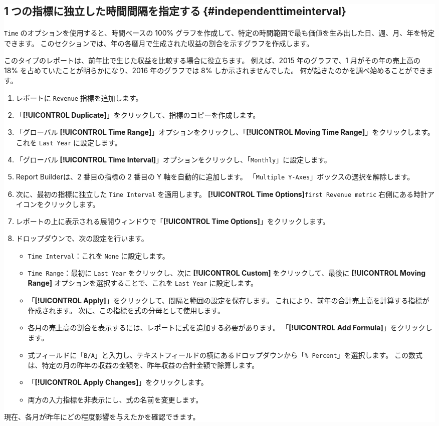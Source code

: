 ## 1 つの指標に独立した時間間隔を指定する {#independenttimeinterval}

`Time` のオプションを使用すると、時間ベースの 100% グラフを作成して、特定の時間範囲で最も価値を生み出した日、週、月、年を特定できます。 このセクションでは、年の各暦月で生成された収益の割合を示すグラフを作成します。

このタイプのレポートは、前年比で生じた収益を比較する場合に役立ちます。 例えば、2015 年のグラフで、1 月がその年の売上高の 18% を占めていたことが明らかになり、2016 年のグラフでは 8% しか示されませんでした。 何が起きたのかを調べ始めることができます。

1. レポートに `Revenue` 指標を追加します。
1. 「**[!UICONTROL Duplicate]**」をクリックして、指標のコピーを作成します。
1. 「グローバル **[!UICONTROL Time Range]**」オプションをクリックし、「**[!UICONTROL Moving Time Range]**」をクリックします。 これを `Last Year` に設定します。
1. 「グローバル **[!UICONTROL Time Interval]**」オプションをクリックし、「`Monthly`」に設定します。
1. Report Builderは、2 番目の指標の 2 番目の Y 軸を自動的に追加します。 「`Multiple Y-Axes`」ボックスの選択を解除します。
1. 次に、最初の指標に独立した `Time Interval` を適用します。 **[!UICONTROL Time Options]**`first Revenue metric` 右側にある時計アイコンをクリックします。
1. レポートの上に表示される展開ウィンドウで「**[!UICONTROL Time Options]**」をクリックします。
1. ドロップダウンで、次の設定を行います。

   * `Time Interval`：これを `None` に設定します。

   * `Time Range`：最初に `Last Year` をクリックし、次に **[!UICONTROL Custom]** をクリックして、最後に **[!UICONTROL Moving Range]** オプションを選択することで、これを `Last Year` に設定します。

   * 「**[!UICONTROL Apply]**」をクリックして、間隔と範囲の設定を保存します。 これにより、前年の合計売上高を計算する指標が作成されます。 次に、この指標を式の分母として使用します。

   * 各月の売上高の割合を表示するには、レポートに式を追加する必要があります。 「**[!UICONTROL Add Formula]**」をクリックします。

   * 式フィールドに「`B/A`」と入力し、テキストフィールドの横にあるドロップダウンから「`% Percent`」を選択します。 この数式は、特定の月の昨年の収益の金額を、昨年収益の合計金額で除算します。

   * 「**[!UICONTROL Apply Changes]**」をクリックします。

   * 両方の入力指標を非表示にし、式の名前を変更します。

現在、各月が昨年にどの程度影響を与えたかを確認できます。
